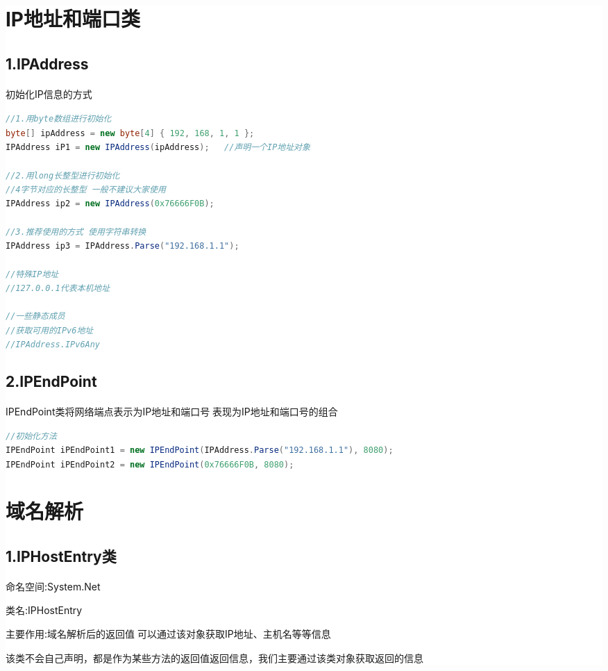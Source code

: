 



# IP地址和端口类

## 1.IPAddress

初始化IP信息的方式 

```c#
//1.用byte数组进行初始化
byte[] ipAddress = new byte[4] { 192, 168, 1, 1 };
IPAddress iP1 = new IPAddress(ipAddress);   //声明一个IP地址对象

//2.用long长整型进行初始化
//4字节对应的长整型 一般不建议大家使用
IPAddress ip2 = new IPAddress(0x76666F0B);

//3.推荐使用的方式 使用字符串转换
IPAddress ip3 = IPAddress.Parse("192.168.1.1");

//特殊IP地址
//127.0.0.1代表本机地址

//一些静态成员
//获取可用的IPv6地址
//IPAddress.IPv6Any
```

## 2.IPEndPoint

IPEndPoint类将网络端点表示为IP地址和端口号 表现为IP地址和端口号的组合 

```c#
//初始化方法
IPEndPoint iPEndPoint1 = new IPEndPoint(IPAddress.Parse("192.168.1.1"), 8080);
IPEndPoint iPEndPoint2 = new IPEndPoint(0x76666F0B, 8080);
```

# 域名解析

## 1.IPHostEntry类

命名空间:System.Net

类名:IPHostEntry

主要作用:域名解析后的返回值 可以通过该对象获取IP地址、主机名等等信息

该类不会自己声明，都是作为某些方法的返回值返回信息，我们主要通过该类对象获取返回的信息

